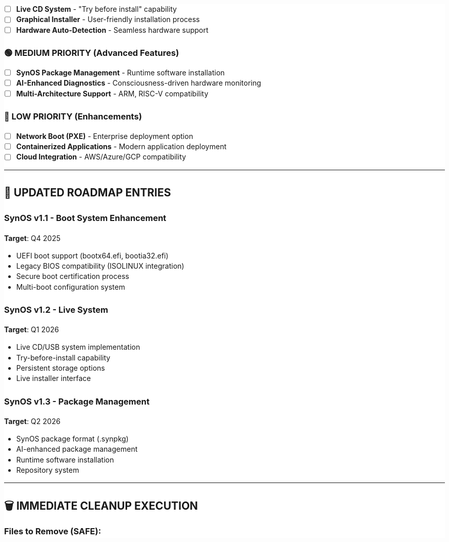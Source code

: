 - [ ] **Live CD System** - "Try before install" capability
- [ ] **Graphical Installer** - User-friendly installation process
- [ ] **Hardware Auto-Detection** - Seamless hardware support

### **🟢 MEDIUM PRIORITY (Advanced Features)**

- [ ] **SynOS Package Management** - Runtime software installation
- [ ] **AI-Enhanced Diagnostics** - Consciousness-driven hardware monitoring
- [ ] **Multi-Architecture Support** - ARM, RISC-V compatibility

### **🔵 LOW PRIORITY (Enhancements)**

- [ ] **Network Boot (PXE)** - Enterprise deployment option
- [ ] **Containerized Applications** - Modern application deployment
- [ ] **Cloud Integration** - AWS/Azure/GCP compatibility

---

## 🎯 **UPDATED ROADMAP ENTRIES**

### **SynOS v1.1 - Boot System Enhancement**

**Target**: Q4 2025

- UEFI boot support (bootx64.efi, bootia32.efi)
- Legacy BIOS compatibility (ISOLINUX integration)
- Secure boot certification process
- Multi-boot configuration system

### **SynOS v1.2 - Live System**

**Target**: Q1 2026

- Live CD/USB system implementation
- Try-before-install capability
- Persistent storage options
- Live installer interface

### **SynOS v1.3 - Package Management**

**Target**: Q2 2026

- SynOS package format (.synpkg)
- AI-enhanced package management
- Runtime software installation
- Repository system

---

## 🗑️ **IMMEDIATE CLEANUP EXECUTION**

### **Files to Remove (SAFE):**
